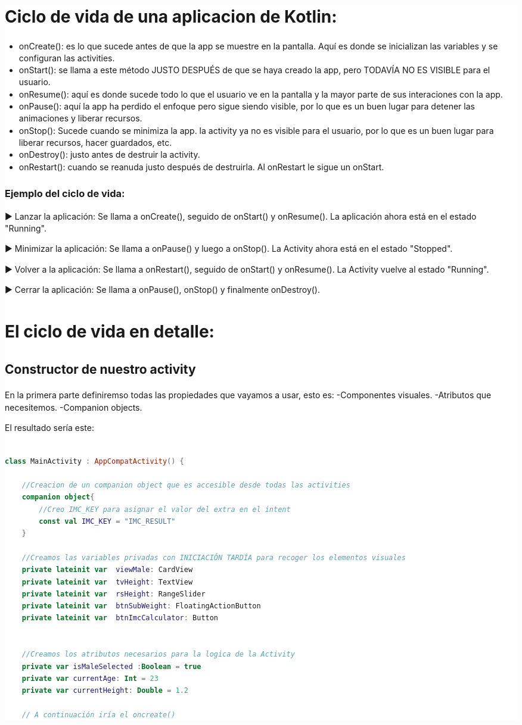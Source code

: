 # Ciclo de vida de una aplicacion de Kotlin:

- onCreate(): es lo que sucede antes de que la app se muestre en la pantalla. Aquí es donde se inicializan las variables y se configuran las activities.
- onStart(): se llama a este método JUSTO DESPUÉS de que se haya creado la app, pero TODAVÍA NO ES VISIBLE para el usuario.
- onResume(): aquí es donde sucede todo lo que el usuario ve en la pantalla y la mayor parte de sus interaciones con la app.
- onPause(): aquí la app ha perdido el enfoque pero sigue siendo visible, por lo que es un buen lugar para detener las animaciones y liberar recursos.
- onStop(): Sucede cuando se minimiza la app. la activity ya no es visible para el usuario, por lo que es un buen lugar para liberar recursos, hacer guardados, etc.
- onDestroy(): justo antes de destruir la activity.
- onRestart(): cuando se reanuda justo después de destruirla. Al onRestart le sigue un onStart.



### Ejemplo del ciclo de vida:
► Lanzar la aplicación: Se llama a onCreate(), seguido de onStart() y onResume(). La
aplicación ahora está en el estado "Running".

► Minimizar la aplicación: Se llama a onPause() y luego a onStop(). La Activity ahora
está en el estado "Stopped".

► Volver a la aplicación: Se llama a onRestart(), seguido de onStart() y onResume().
La Activity vuelve al estado "Running".

► Cerrar la aplicación: Se llama a onPause(), onStop() y finalmente onDestroy().


# El ciclo de vida en detalle:

## Constructor de nuestro activity

En la primera parte definiremso todas las propiedades que vayamos a usar, esto es:
-Componentes visuales.
-Atributos que necesitemos.
-Companion objects.

El resultado sería este:

````kotlin

class MainActivity : AppCompatActivity() {

    //Creacion de un companion object que es accesible desde todas las activities
    companion object{
        //Creo IMC_KEY para asignar el valor del extra en el intent
        const val IMC_KEY = "IMC_RESULT"
    }

    //Creamos las variables privadas con INICIACIÓN TARDÍA para recoger los elementos visuales
    private lateinit var  viewMale: CardView
    private lateinit var  tvHeight: TextView
    private lateinit var  rsHeight: RangeSlider
    private lateinit var  btnSubWeight: FloatingActionButton
    private lateinit var  btnImcCalculator: Button


    //Creamos los atributos necesarios para la logica de la Activity
    private var isMaleSelected :Boolean = true
    private var currentAge: Int = 23
    private var currentHeight: Double = 1.2

    // A continuación iría el oncreate()
````